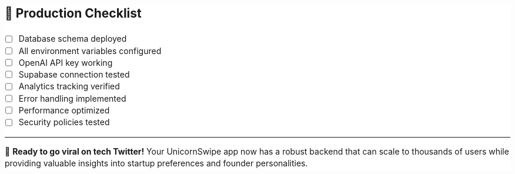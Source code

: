 ## 🎯 Production Checklist

- [ ] Database schema deployed
- [ ] All environment variables configured
- [ ] OpenAI API key working
- [ ] Supabase connection tested
- [ ] Analytics tracking verified
- [ ] Error handling implemented
- [ ] Performance optimized
- [ ] Security policies tested

---

🦄 **Ready to go viral on tech Twitter!** Your UnicornSwipe app now has a robust backend that can scale to thousands of users while providing valuable insights into startup preferences and founder personalities. 
